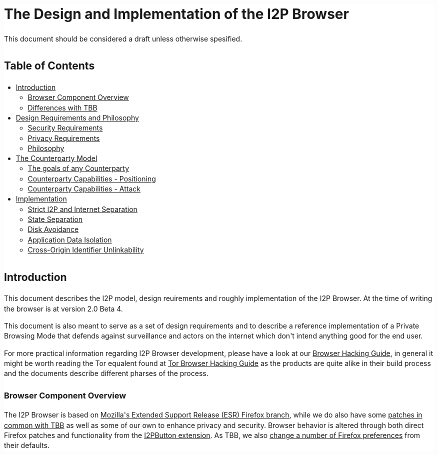 # The Design and Implementation of the I2P Browser

This document should be considered a draft unless otherwise spesified.

## Table of Contents

* [Introduction](#intro)
  * [Browser Component Overview](#browsercomponents)
  * [Differences with TBB](#difftbb)
* [Design Requirements and Philosophy](#designreq)
  * [Security Requirements](#secreq)
  * [Privacy Requirements](#privreq)
  * [Philosophy](#philosophy)
* [The Counterparty Model](#counterpartymodel)
  * [The goals of any Counterparty](#counterpartygoals)
  * [Counterparty Capabilities - Positioning](#counterpartypositioning)
  * [Counterparty Capabilities - Attack](#counterpartyattack)
* [Implementation]()
  * [Strict I2P and Internet Separation]()
  * [State Separation]()
  * [Disk Avoidance]()
  * [Application Data Isolation]()
  * [Cross-Origin Identifier Unlinkability]()


## <a name="intro"></a>Introduction

This document describes the I2P model, design reuirements and roughly implementation of the I2P Browser. At the time of writing the browser is at version 2.0 Beta 4.

This document is also meant to serve as a set of design requirements and to describe a reference implementation of a Private Browsing Mode that defends against surveillance and actors on the internet which don't intend anything good for the end user.

For more practical information regarding I2P Browser development, please have a look at our [Browser Hacking Guide](https://trac.i2p2.de/wiki/I2P_Browser_develop_n_hacks), in general it might be worth reading the Tor equalent found at [Tor Browser Hacking Guide](https://trac.torproject.org/projects/tor/wiki/doc/TorBrowser/Hacking) as the products are quite alike in their build process and the documents describe different pharses of the process.

### <a name="browsercomponents"></a>Browser Component Overview

The I2P Browser is based on [Mozilla's Extended Support Release (ESR) Firefox branch](https://www.mozilla.org/en-US/firefox/organizations/), while we do also have some [patches in common with TBB](https://gitweb.torproject.org/tor-browser.git) as well as some of our own to enhance privacy and security. Browser behavior is altered through both direct Firefox patches and functionality from the [I2PButton extension](https://github.com/mikalv/i2pbutton). As TBB, we also [change a number of Firefox
preferences](https://github.com/mikalv/test-i2p-browser/blob/i2p-browser-60.7.0esr-9.0-1-build3/browser/app/profile/000-tor-browser.js) from their defaults.

